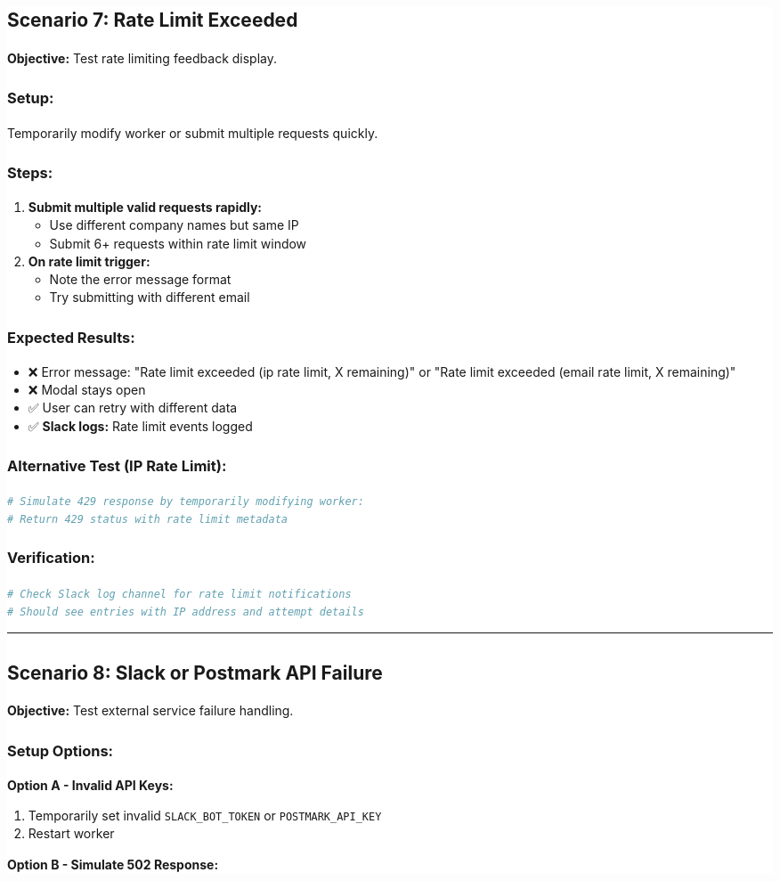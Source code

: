 
## Scenario 7: Rate Limit Exceeded

**Objective:** Test rate limiting feedback display.

### Setup:

Temporarily modify worker or submit multiple requests quickly.

### Steps:

1. **Submit multiple valid requests rapidly:**
   - Use different company names but same IP
   - Submit 6+ requests within rate limit window
2. **On rate limit trigger:**
   - Note the error message format
   - Try submitting with different email

### Expected Results:

- ❌ Error message: "Rate limit exceeded (ip rate limit, X remaining)" or "Rate limit exceeded (email rate limit, X remaining)"
- ❌ Modal stays open
- ✅ User can retry with different data
- ✅ **Slack logs:** Rate limit events logged

### Alternative Test (IP Rate Limit):

```bash
# Simulate 429 response by temporarily modifying worker:
# Return 429 status with rate limit metadata
```

### Verification:

```bash
# Check Slack log channel for rate limit notifications
# Should see entries with IP address and attempt details
```

---

## Scenario 8: Slack or Postmark API Failure

**Objective:** Test external service failure handling.

### Setup Options:

**Option A - Invalid API Keys:**

1. Temporarily set invalid `SLACK_BOT_TOKEN` or `POSTMARK_API_KEY`
2. Restart worker

**Option B - Simulate 502 Response:**

